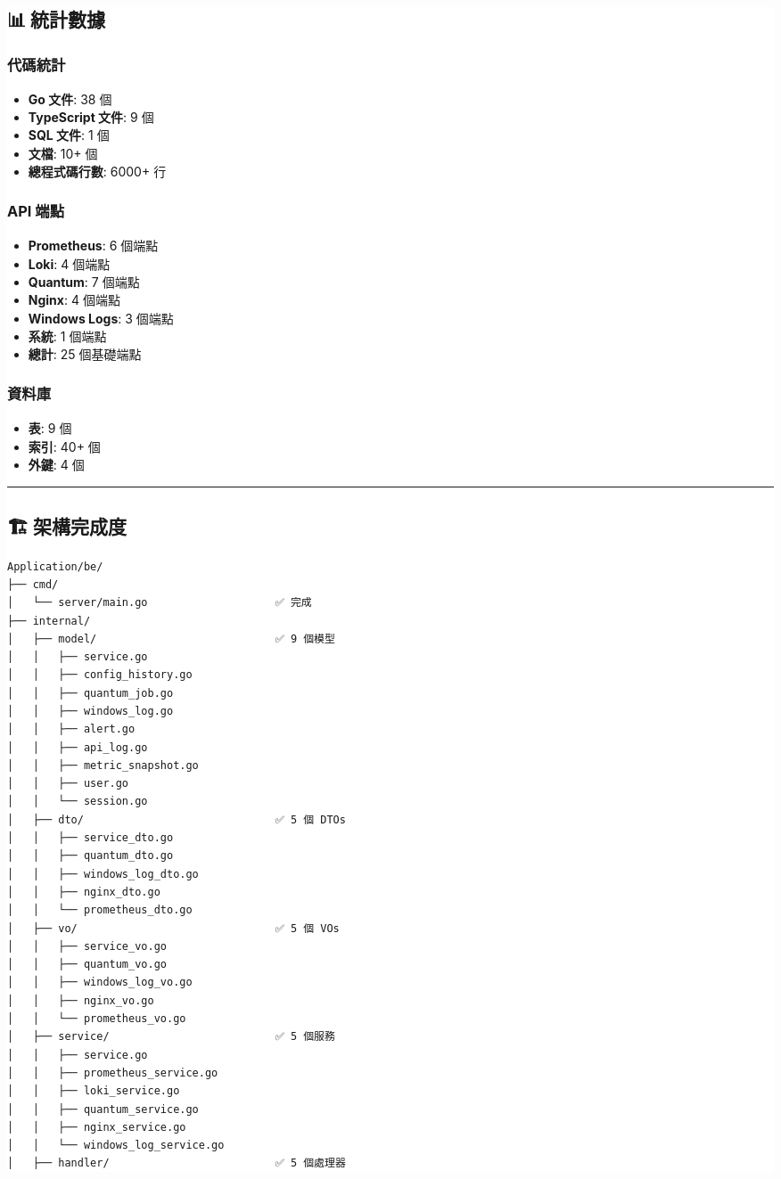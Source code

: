 ## 📊 統計數據

### 代碼統計
- **Go 文件**: 38 個
- **TypeScript 文件**: 9 個
- **SQL 文件**: 1 個
- **文檔**: 10+ 個
- **總程式碼行數**: 6000+ 行

### API 端點
- **Prometheus**: 6 個端點
- **Loki**: 4 個端點
- **Quantum**: 7 個端點
- **Nginx**: 4 個端點
- **Windows Logs**: 3 個端點
- **系統**: 1 個端點
- **總計**: 25 個基礎端點

### 資料庫
- **表**: 9 個
- **索引**: 40+ 個
- **外鍵**: 4 個

---

## 🏗️ 架構完成度

```
Application/be/
├── cmd/
│   └── server/main.go                    ✅ 完成
├── internal/
│   ├── model/                            ✅ 9 個模型
│   │   ├── service.go
│   │   ├── config_history.go
│   │   ├── quantum_job.go
│   │   ├── windows_log.go
│   │   ├── alert.go
│   │   ├── api_log.go
│   │   ├── metric_snapshot.go
│   │   ├── user.go
│   │   └── session.go
│   ├── dto/                              ✅ 5 個 DTOs
│   │   ├── service_dto.go
│   │   ├── quantum_dto.go
│   │   ├── windows_log_dto.go
│   │   ├── nginx_dto.go
│   │   └── prometheus_dto.go
│   ├── vo/                               ✅ 5 個 VOs
│   │   ├── service_vo.go
│   │   ├── quantum_vo.go
│   │   ├── windows_log_vo.go
│   │   ├── nginx_vo.go
│   │   └── prometheus_vo.go
│   ├── service/                          ✅ 5 個服務
│   │   ├── service.go
│   │   ├── prometheus_service.go
│   │   ├── loki_service.go
│   │   ├── quantum_service.go
│   │   ├── nginx_service.go
│   │   └── windows_log_service.go
│   ├── handler/                          ✅ 5 個處理器
```